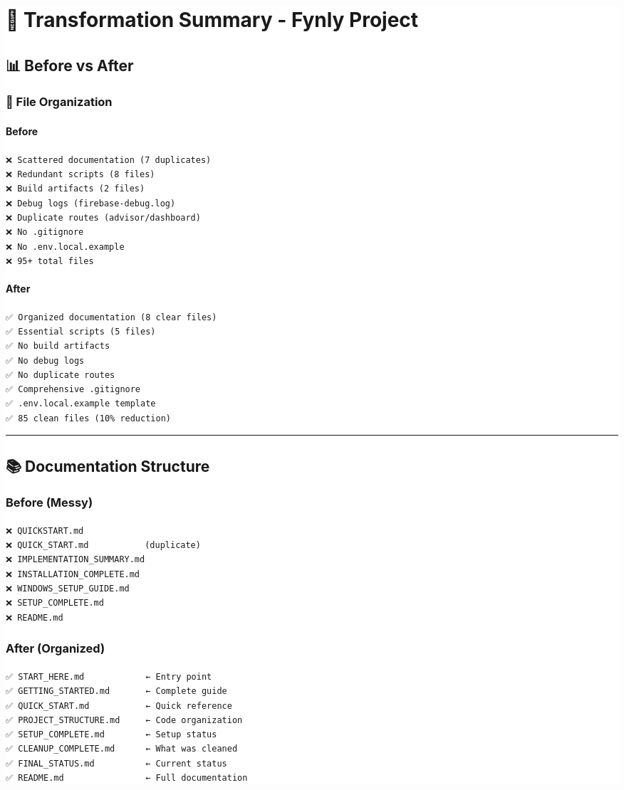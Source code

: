# 🎯 Transformation Summary - Fynly Project

## 📊 Before vs After

### 📁 File Organization

#### Before
```
❌ Scattered documentation (7 duplicates)
❌ Redundant scripts (8 files)
❌ Build artifacts (2 files)
❌ Debug logs (firebase-debug.log)
❌ Duplicate routes (advisor/dashboard)
❌ No .gitignore
❌ No .env.local.example
❌ 95+ total files
```

#### After
```
✅ Organized documentation (8 clear files)
✅ Essential scripts (5 files)
✅ No build artifacts
✅ No debug logs
✅ No duplicate routes
✅ Comprehensive .gitignore
✅ .env.local.example template
✅ 85 clean files (10% reduction)
```

---

## 📚 Documentation Structure

### Before (Messy)
```
❌ QUICKSTART.md
❌ QUICK_START.md           (duplicate)
❌ IMPLEMENTATION_SUMMARY.md
❌ INSTALLATION_COMPLETE.md
❌ WINDOWS_SETUP_GUIDE.md
❌ SETUP_COMPLETE.md
❌ README.md
```

### After (Organized)
```
✅ START_HERE.md            ← Entry point
✅ GETTING_STARTED.md       ← Complete guide
✅ QUICK_START.md           ← Quick reference
✅ PROJECT_STRUCTURE.md     ← Code organization
✅ SETUP_COMPLETE.md        ← Setup status
✅ CLEANUP_COMPLETE.md      ← What was cleaned
✅ FINAL_STATUS.md          ← Current status
✅ README.md                ← Full documentation
```
